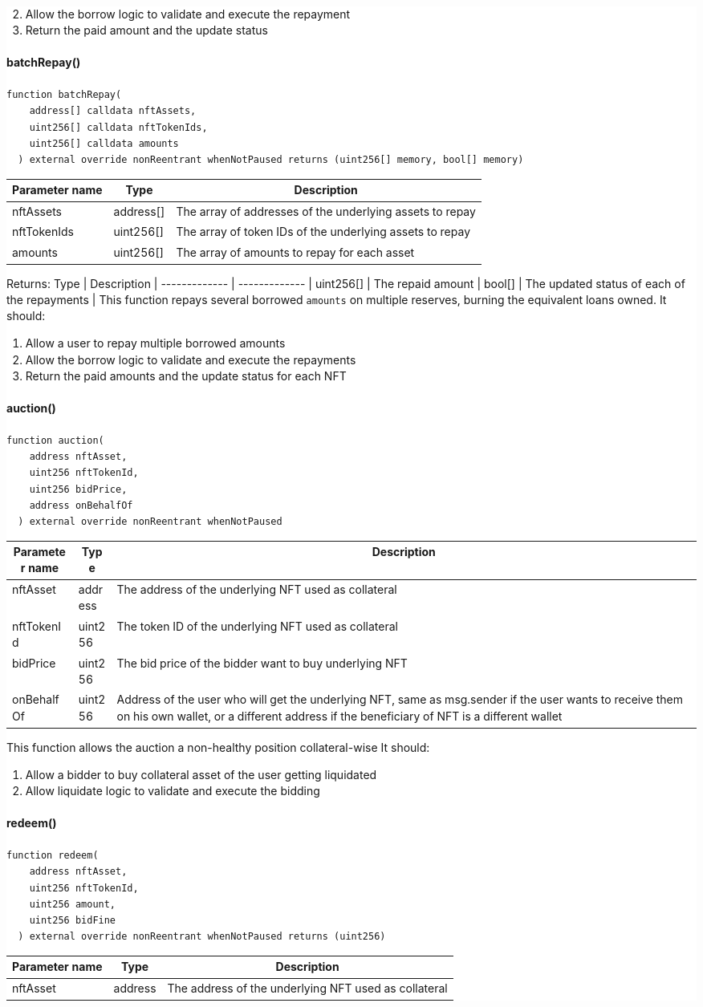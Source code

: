 2. Allow the borrow logic to validate and execute the repayment
3. Return the paid amount and the update status
#### batchRepay()
```
function batchRepay(
    address[] calldata nftAssets,
    uint256[] calldata nftTokenIds,
    uint256[] calldata amounts
  ) external override nonReentrant whenNotPaused returns (uint256[] memory, bool[] memory)
```  
| Parameter name| Type          |  Description        |
| ------------- | ------------- |    ------------- |
| nftAssets         | address[]       | The array of addresses of the underlying assets to repay |
| nftTokenIds         | uint256[]       | The array of token IDs of the underlying assets to repay |
| amounts         | uint256[]       | The array of amounts to repay for each asset |
Returns:
Type          |  Description        |
------------- |    ------------- |
uint256[]     | The repaid amount |
bool[]     | The updated status of each of the repayments |
This function repays several borrowed `amounts` on multiple reserves, burning the equivalent loans owned.
It should:
1. Allow a user to repay multiple borrowed amounts
2. Allow the borrow logic to validate and execute the repayments
3. Return the paid amounts and the update status for each NFT
#### auction()
```
function auction(
    address nftAsset,
    uint256 nftTokenId,
    uint256 bidPrice,
    address onBehalfOf
  ) external override nonReentrant whenNotPaused
```  
| Parameter name| Type          |  Description        |
| ------------- | ------------- |    ------------- |
| nftAsset         | address       | The address of the underlying NFT used as collateral |
| nftTokenId         | uint256      | The token ID of the underlying NFT used as collateral |
| bidPrice         | uint256       | The bid price of the bidder want to buy underlying NFT |
| onBehalfOf         | uint256       | Address of the user who will get the underlying NFT, same as msg.sender if the user wants to receive them on his own wallet, or a different address if the beneficiary of NFT is a different wallet |
This function allows the auction a non-healthy position collateral-wise
It should:
1. Allow a bidder to buy collateral asset of the user getting liquidated
2. Allow liquidate logic to validate and execute the bidding
#### redeem()
```
function redeem(
    address nftAsset,
    uint256 nftTokenId,
    uint256 amount,
    uint256 bidFine
  ) external override nonReentrant whenNotPaused returns (uint256)
```  
| Parameter name| Type          |  Description        |
| ------------- | ------------- |    ------------- |
| nftAsset         | address       | The address of the underlying NFT used as collateral |